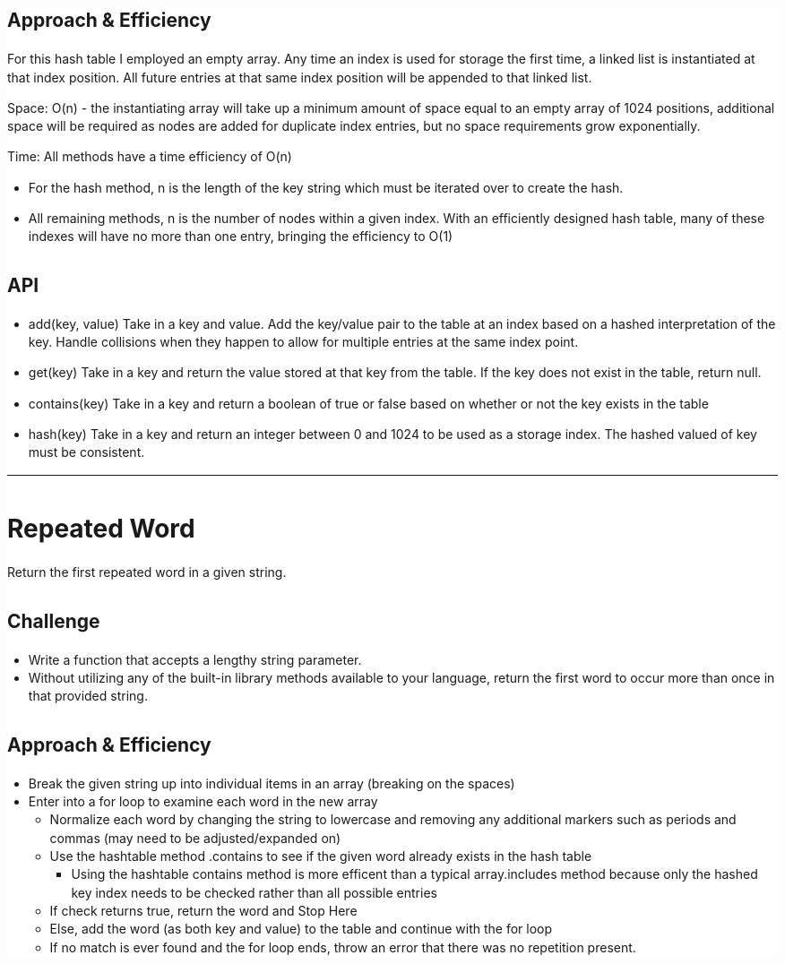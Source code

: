 ## Approach & Efficiency

For this hash table I employed an empty array.  Any time an index is used for storage the first time, a linked list is instantiated at that index position.  All future entries at that same index position will be appended to that linked list.

Space: O(n) - the instantiating array will take up a minimum amount of space equal to an empty array of 1024 positions, additional space will be required as nodes are added for duplicate index entries, but no space requirements grow exponentially.

Time: All methods have a time efficiency of O(n)

  - For the hash method, n is the length of the key string which must be iterated over to create the hash.

  - All remaining methods, n is the number of nodes within a given index.  With an efficiently designed hash table, many of these indexes will have no more than one entry, bringing the efficiency to O(1)

## API

* add(key, value) Take in a key and value.  Add the key/value pair to the table at an index based on a hashed interpretation of the key.  Handle collisions when they happen to allow for multiple entries at the same index point.

* get(key) Take in a key and return the value stored at that key from the table.  If the key does not exist in the table, return null.

* contains(key) Take in a key and return a boolean of true or false based on whether or not the key exists in the table

* hash(key) Take in a key and return an integer between 0 and 1024 to be used as a storage index.  The hashed valued of key must be consistent.

---

# Repeated Word
Return the first repeated word in a given string.

## Challenge

- Write a function that accepts a lengthy string parameter.
- Without utilizing any of the built-in library methods available to your language, return the first word to occur more than once in that provided string.


## Approach & Efficiency

- Break the given string up into individual items in an array (breaking on the spaces)
- Enter into a for loop to examine each word in the new array
  - Normalize each word by changing the string to lowercase and removing any additional markers such as periods and commas (may need to be adjusted/expanded on)
  - Use the hashtable method .contains to see if the given word already exists in the hash table
    - Using the hashtable contains method is more efficent than a typical array.includes method because only the hashed key index needs to be checked rather than all possible entries
  - If check returns true, return the word and Stop Here
  - Else, add the word (as both key and value) to the table and continue with the for loop
  - If no match is ever found and the for loop ends, throw an error that there was no repetition present.
